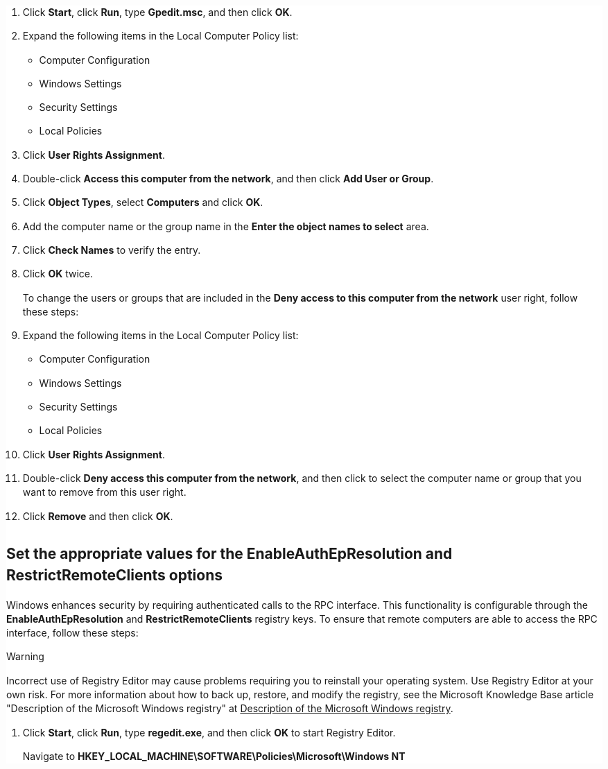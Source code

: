 1. Click **Start**, click **Run**, type **Gpedit.msc**, and then click **OK**.

2. Expand the following items in the Local Computer Policy list:

   -   Computer Configuration

   -   Windows Settings

   -   Security Settings

   -   Local Policies

3. Click **User Rights Assignment**.

4. Double-click **Access this computer from the network**, and then click **Add User or Group**.

5. Click **Object Types**, select **Computers** and click **OK**.

6. Add the computer name or the group name in the **Enter the object names to select** area.

7. Click **Check Names** to verify the entry.

8. Click **OK** twice.

   To change the users or groups that are included in the **Deny access to this computer from the network** user right, follow these steps:

9. Expand the following items in the Local Computer Policy list:

   -   Computer Configuration

   -   Windows Settings

   -   Security Settings

   -   Local Policies

10. Click **User Rights Assignment**.

11. Double-click **Deny access this computer from the network**, and then click to select the computer name or group that you want to remove from this user right.

12. Click **Remove** and then click **OK**.

## Set the appropriate values for the EnableAuthEpResolution and RestrictRemoteClients options
 Windows enhances security by requiring authenticated calls to the RPC interface. This functionality is configurable through the **EnableAuthEpResolution** and **RestrictRemoteClients** registry keys. To ensure that remote computers are able to access the RPC interface, follow these steps:

> [!WARNING]
>  Incorrect use of Registry Editor may cause problems requiring you to reinstall your operating system. Use Registry Editor at your own risk. For more information about how to back up, restore, and modify the registry, see the Microsoft Knowledge Base article "Description of the Microsoft Windows registry" at [Description of the Microsoft Windows registry](/troubleshoot/windows-server/performance/windows-registry-advanced-users).

1.  Click **Start**, click **Run**, type **regedit.exe**, and then click **OK** to start Registry Editor.

     Navigate to **HKEY_LOCAL_MACHINE\SOFTWARE\Policies\Microsoft\Windows NT**
